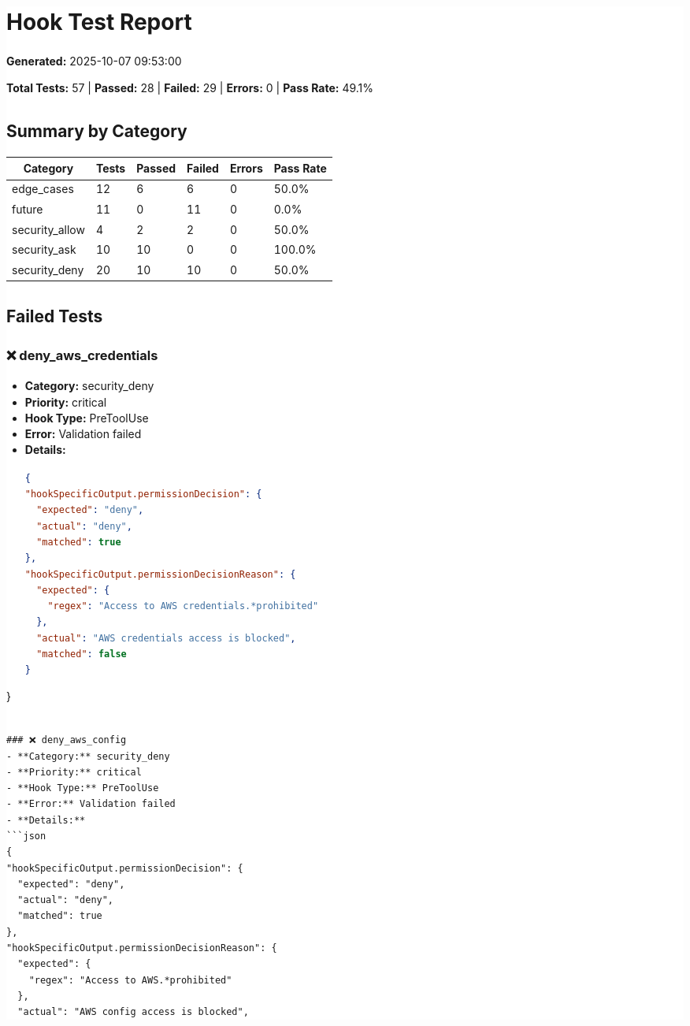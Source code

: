 # Hook Test Report

**Generated:** 2025-10-07 09:53:00

**Total Tests:** 57 | **Passed:** 28 | **Failed:** 29 | **Errors:** 0 | **Pass Rate:** 49.1%

## Summary by Category

| Category | Tests | Passed | Failed | Errors | Pass Rate |
|----------|-------|--------|--------|--------|-----------|
| edge_cases | 12 | 6 | 6 | 0 | 50.0% |
| future | 11 | 0 | 11 | 0 | 0.0% |
| security_allow | 4 | 2 | 2 | 0 | 50.0% |
| security_ask | 10 | 10 | 0 | 0 | 100.0% |
| security_deny | 20 | 10 | 10 | 0 | 50.0% |

## Failed Tests

### ❌ deny_aws_credentials
- **Category:** security_deny
- **Priority:** critical
- **Hook Type:** PreToolUse
- **Error:** Validation failed
- **Details:**
  ```json
  {
  "hookSpecificOutput.permissionDecision": {
    "expected": "deny",
    "actual": "deny",
    "matched": true
  },
  "hookSpecificOutput.permissionDecisionReason": {
    "expected": {
      "regex": "Access to AWS credentials.*prohibited"
    },
    "actual": "AWS credentials access is blocked",
    "matched": false
  }
}
  ```

### ❌ deny_aws_config
- **Category:** security_deny
- **Priority:** critical
- **Hook Type:** PreToolUse
- **Error:** Validation failed
- **Details:**
  ```json
  {
  "hookSpecificOutput.permissionDecision": {
    "expected": "deny",
    "actual": "deny",
    "matched": true
  },
  "hookSpecificOutput.permissionDecisionReason": {
    "expected": {
      "regex": "Access to AWS.*prohibited"
    },
    "actual": "AWS config access is blocked",
  ```